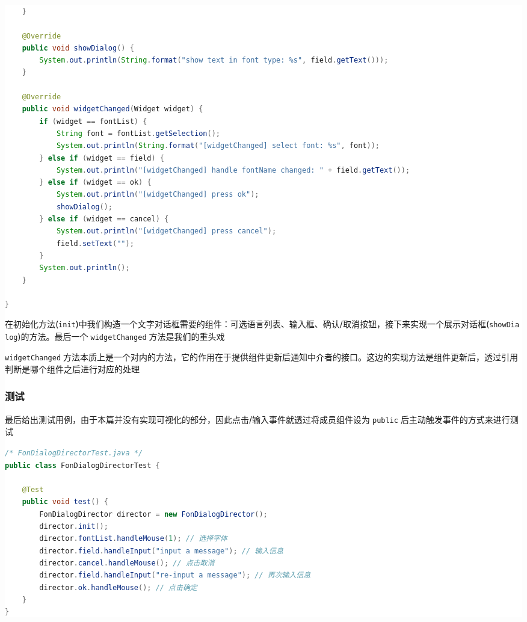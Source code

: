 ```java
    }

    @Override
    public void showDialog() {
        System.out.println(String.format("show text in font type: %s", field.getText()));
    }

    @Override
    public void widgetChanged(Widget widget) {
        if (widget == fontList) {
            String font = fontList.getSelection();
            System.out.println(String.format("[widgetChanged] select font: %s", font));
        } else if (widget == field) {
            System.out.println("[widgetChanged] handle fontName changed: " + field.getText());
        } else if (widget == ok) {
            System.out.println("[widgetChanged] press ok");
            showDialog();
        } else if (widget == cancel) {
            System.out.println("[widgetChanged] press cancel");
            field.setText("");
        }
        System.out.println();
    }

}
```

在初始化方法(`init`)中我们构造一个文字对话框需要的组件：可选语言列表、输入框、确认/取消按钮，接下来实现一个展示对话框(`showDialog`)的方法。最后一个 `widgetChanged` 方法是我们的重头戏

`widgetChanged` 方法本质上是一个对内的方法，它的作用在于提供组件更新后通知中介者的接口。这边的实现方法是组件更新后，透过引用判断是哪个组件之后进行对应的处理

### 测试

最后给出测试用例，由于本篇并没有实现可视化的部分，因此点击/输入事件就透过将成员组件设为 `public` 后主动触发事件的方式来进行测试

```java
/* FonDialogDirectorTest.java */
public class FonDialogDirectorTest {

    @Test
    public void test() {
        FonDialogDirector director = new FonDialogDirector();
        director.init();
        director.fontList.handleMouse(1); // 选择字体
        director.field.handleInput("input a message"); // 输入信息
        director.cancel.handleMouse(); // 点击取消
        director.field.handleInput("re-input a message"); // 再次输入信息
        director.ok.handleMouse(); // 点击确定
    }
}
```
